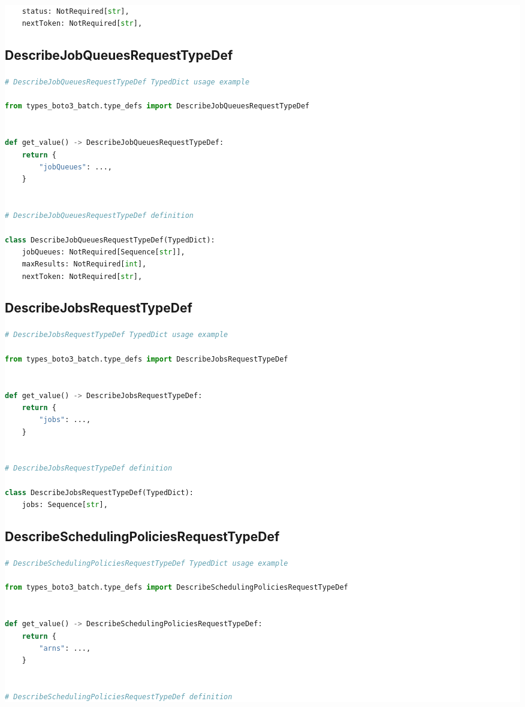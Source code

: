 ```python
    status: NotRequired[str],
    nextToken: NotRequired[str],
```


## DescribeJobQueuesRequestTypeDef

```python
# DescribeJobQueuesRequestTypeDef TypedDict usage example

from types_boto3_batch.type_defs import DescribeJobQueuesRequestTypeDef


def get_value() -> DescribeJobQueuesRequestTypeDef:
    return {
        "jobQueues": ...,
    }


# DescribeJobQueuesRequestTypeDef definition

class DescribeJobQueuesRequestTypeDef(TypedDict):
    jobQueues: NotRequired[Sequence[str]],
    maxResults: NotRequired[int],
    nextToken: NotRequired[str],
```


## DescribeJobsRequestTypeDef

```python
# DescribeJobsRequestTypeDef TypedDict usage example

from types_boto3_batch.type_defs import DescribeJobsRequestTypeDef


def get_value() -> DescribeJobsRequestTypeDef:
    return {
        "jobs": ...,
    }


# DescribeJobsRequestTypeDef definition

class DescribeJobsRequestTypeDef(TypedDict):
    jobs: Sequence[str],
```


## DescribeSchedulingPoliciesRequestTypeDef

```python
# DescribeSchedulingPoliciesRequestTypeDef TypedDict usage example

from types_boto3_batch.type_defs import DescribeSchedulingPoliciesRequestTypeDef


def get_value() -> DescribeSchedulingPoliciesRequestTypeDef:
    return {
        "arns": ...,
    }


# DescribeSchedulingPoliciesRequestTypeDef definition

```
